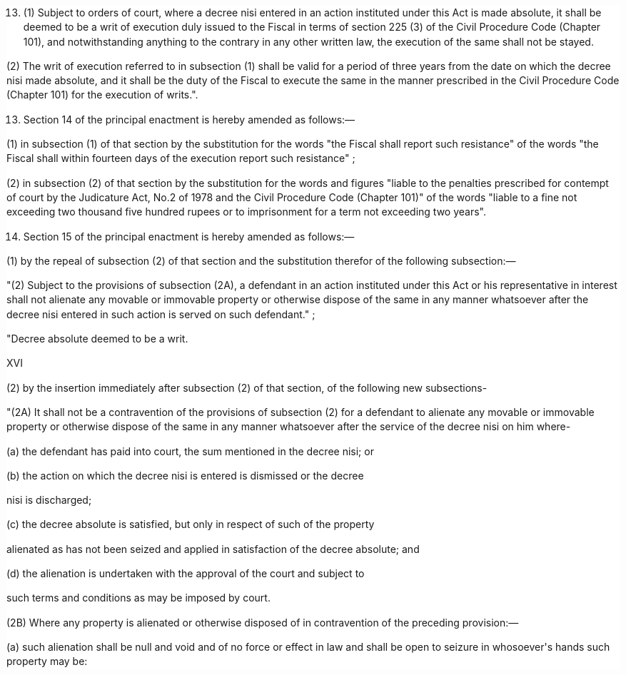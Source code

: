 13. (1) Subject to orders of court, where a decree nisi entered in an ac­tion instituted under this Act is made absolute, it shall be deemed to be a writ of execution duly issued to the Fiscal in terms of section 225 (3) of the Civil Procedure Code (Chapter 101), and notwithstanding anything to the contrary in any other written law, the execution of the same shall not be stayed.

(2) The writ of execution referred to in subsection (1) shall be valid for a period of three years from the date on which the decree nisi made abso­lute, and it shall be the duty of the Fiscal to execute the same in the man­ner prescribed in the Civil Procedure Code (Chapter 101) for the execution of writs.".

13. Section 14 of the principal enactment is hereby amended as follows:—

(1) in subsection (1) of that section by the substitution for the words "the Fiscal shall report such resistance" of the words "the Fiscal shall within fourteen days of the execution report such resistance" ;

(2) in subsection (2) of that section by the substitution for the words and figures "liable to the penalties prescribed for contempt of court by the Judicature Act, No.2 of 1978 and the Civil Procedure Code (Chapter 101)" of the words "liable to a fine not exceeding two thousand five hundred rupees or to impris­onment for a term not exceeding two years".

14. Section 15 of the principal enactment is hereby amended as follows:—

(1) by the repeal of subsection (2) of that section and the substitution therefor of the following subsection:—

"(2) Subject to the provisions of subsection (2A), a defendant in an action in­stituted under this Act or his representative in interest shall not alienate any movable or immovable property or otherwise dispose of the same in any manner whatsoever after the decree nisi entered in such action is served on such defend­ant." ;

"Decree absolute deemed to be a writ.

XVI

(2) by the insertion immediately after subsection (2) of that section, of the follow­ing new subsections-

"(2A) It shall not be a contravention of the provisions of subsection (2) for a defendant to alienate any movable or immovable property or otherwise dispose of the same in any manner whatsoever after the service of the decree nisi on him where-

(a) the defendant has paid into court, the sum mentioned in the decree nisi; or

(b) the action on which the decree nisi is entered is dismissed or the decree

nisi is discharged;

(c) the decree absolute is satisfied, but only in respect of such of the property

alienated as has not been seized and applied in satisfaction of the decree absolute; and

(d) the alienation is undertaken with the approval of the court and subject to

such terms and conditions as may be imposed by court.

(2B) Where any property is alienated or otherwise disposed of in contraven­tion of the preceding provision:—

(a) such alienation shall be null and void and of no force or effect in law and shall be open to seizure in whosoever's hands such property may be:
